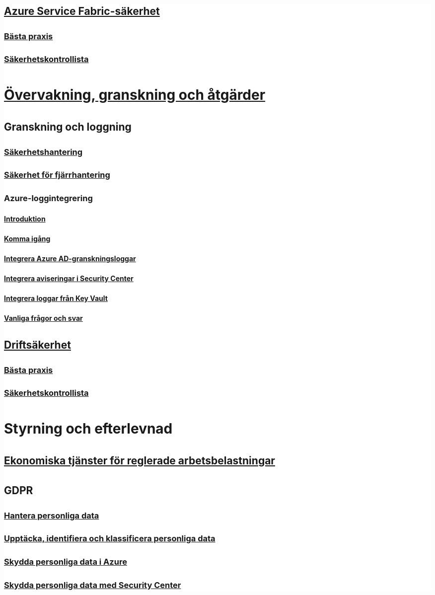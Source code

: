 ## [Azure Service Fabric-säkerhet](../azure-service-fabric-security-overview.md)
### [Bästa praxis](../azure-service-fabric-security-best-practices.md)
### [Säkerhetskontrollista](../azure-service-fabric-security-checklist.md)

# [Övervakning, granskning och åtgärder](../security-management-and-monitoring-overview.md)
## Granskning och loggning
### [Säkerhetshantering](../../security-center/security-center-intro.md?toc=%2fazure%2fsecurity%2ftoc.json)
### [Säkerhet för fjärrhantering](../azure-security-management.md)
### Azure-loggintegrering
#### [Introduktion](../security-azure-log-integration-overview.md)
#### [Komma igång](../security-azure-log-integration-get-started.md)
#### [Integrera Azure AD-granskningsloggar](../security-azure-log-integration-ad.md)
#### [Integrera aviseringar i Security Center](../security-azure-log-integration-security-center.md)
#### [Integrera loggar från Key Vault](../security-azure-log-integration-keyvault-eventhub.md)
#### [Vanliga frågor och svar](../security-azure-log-integration-faq.md)
## [Driftsäkerhet](../azure-operational-security-overview.md)
### [Bästa praxis](../azure-operational-security-best-practices.md)
### [Säkerhetskontrollista](../azure-operational-security-checklist.md)

# Styrning och efterlevnad
## [Ekonomiska tjänster för reglerade arbetsbelastningar](financial-services-regulated-workloads.md)
## GDPR
### [Hantera personliga data](../manage-personal-data-azure.md)
### [Upptäcka, identifiera och klassificera personliga data](../how-to-discover-classify-personal-data-azure.md)
### [Skydda personliga data i Azure](../protect-personal-data-azure.md)
### [Skydda personliga data med Security Center](../protect-personal-data-azure-security-center.md)